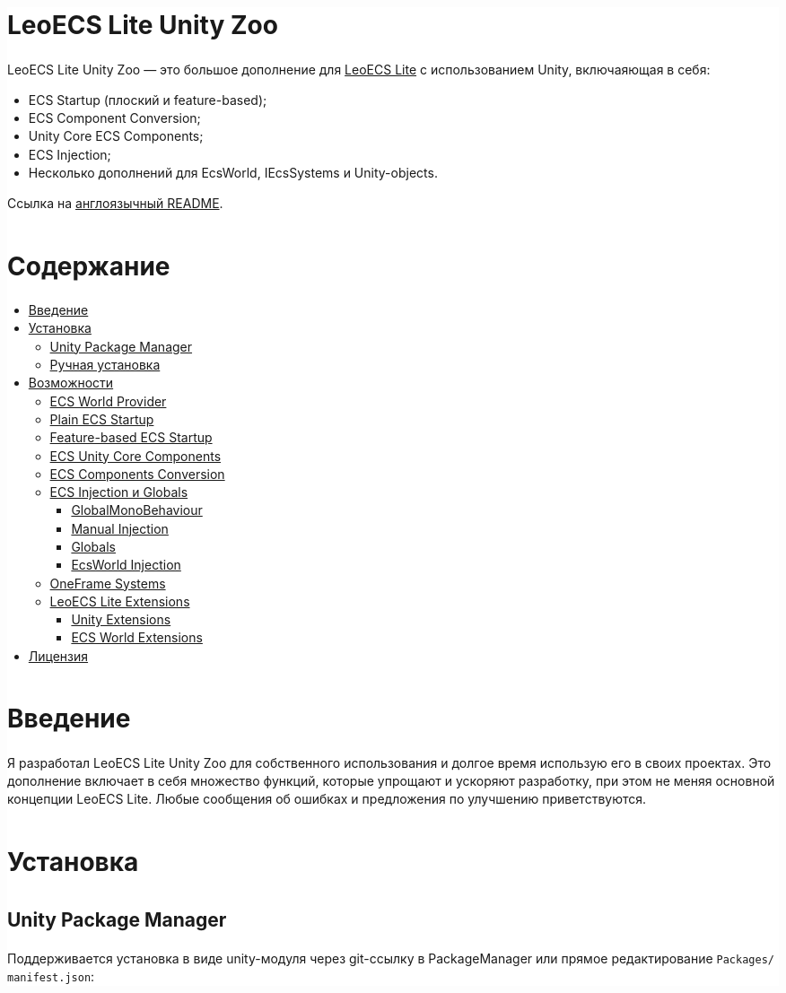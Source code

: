 # LeoECS Lite Unity Zoo

LeoECS Lite Unity Zoo — это большое дополнение для [LeoECS Lite](https://github.com/Leopotam/ecslite) с использованием Unity, включаяющая в себя:
* ECS Startup (плоский и feature-based);
* ECS Component Conversion;
* Unity Core ECS Components;
* ECS Injection;
* Несколько дополнений для EcsWorld, IEcsSystems и Unity-objects.

Ссылка на [англоязычный README](https://github.com/aleverdes/leoecslite-zoo/).

# Содержание

* [Введение](#введение)
* [Установка](#установка)
    * [Unity Package Manager](#unity-package-manager)
    * [Ручная установка](#ручная-установка)
* [Возможности](#возможности)
    * [ECS World Provider](#ecs-world-provider)
    * [Plain ECS Startup](#plain-ecs-startup)
    * [Feature-based ECS Startup](#feature-based-ecs-startup)
    * [ECS Unity Core Components](#ecs-unity-core-components)
    * [ECS Components Conversion](#ecs-components-conversion)
    * [ECS Injection и Globals](#ecs-injection-и-globals)
        * [GlobalMonoBehaviour](#globalmonobehaviour)
        * [Manual Injection](#manual-injection)
        * [Globals](#globals)
        * [EcsWorld Injection](#ecsworld-injection)
    * [OneFrame Systems](#oneframe-systems)
    * [LeoECS Lite Extensions](#leoecs-lite-extensions)
        * [Unity Extensions](#unity-extensions)
        * [ECS World Extensions](#ecs-world-extensions)
* [Лицензия](#лицензия)

# Введение

Я разработал LeoECS Lite Unity Zoo для собственного использования и долгое время использую его в своих проектах.
Это дополнение включает в себя множество функций, которые упрощают и ускоряют разработку, при этом не меняя основной концепции LeoECS Lite.
Любые сообщения об ошибках и предложения по улучшению приветствуются.

# Установка

## Unity Package Manager

Поддерживается установка в виде unity-модуля через git-ссылку в PackageManager или прямое редактирование `Packages/manifest.json`:

